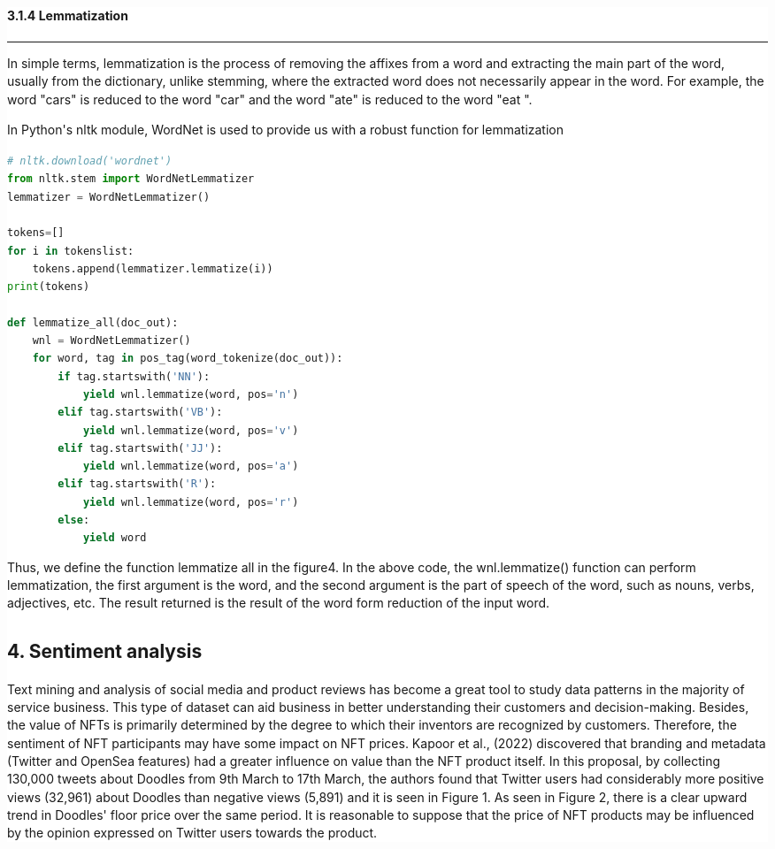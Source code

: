  

#### 3.1.4 Lemmatization

___

In simple terms, lemmatization is the process of removing the affixes from a word and extracting the main part of the word, usually from the dictionary, unlike stemming, where the extracted word does not necessarily appear in the word. For example, the word "cars" is reduced to the word "car" and the word "ate" is reduced to the word "eat ".

 

In Python's nltk module, WordNet is used to provide us with a robust function for lemmatization



```py
# nltk.download('wordnet')
from nltk.stem import WordNetLemmatizer
lemmatizer = WordNetLemmatizer()

tokens=[]
for i in tokenslist:
    tokens.append(lemmatizer.lemmatize(i))
print(tokens)

def lemmatize_all(doc_out):
    wnl = WordNetLemmatizer()
    for word, tag in pos_tag(word_tokenize(doc_out)):
        if tag.startswith('NN'):
            yield wnl.lemmatize(word, pos='n')
        elif tag.startswith('VB'):
            yield wnl.lemmatize(word, pos='v')
        elif tag.startswith('JJ'):
            yield wnl.lemmatize(word, pos='a')
        elif tag.startswith('R'):
            yield wnl.lemmatize(word, pos='r')
        else:
            yield word
```



Thus, we define the function lemmatize all in the figure4. In the above code, the wnl.lemmatize() function can perform lemmatization, the first argument is the word, and the second argument is the part of speech of the word, such as nouns, verbs, adjectives, etc. The result returned is the result of the word form reduction of the input word.



## 4. Sentiment analysis

Text mining and analysis of social media and product reviews has become a great tool to study data patterns in the majority of service business. This type of dataset can aid business in better understanding their customers and decision-making. Besides, the value of NFTs is primarily determined by the degree to which their inventors are recognized by customers. Therefore, the sentiment of NFT participants may have some impact on NFT prices. Kapoor et al., (2022) discovered that branding and metadata (Twitter and OpenSea features) had a greater influence on value than the NFT product itself. In this proposal, by collecting 130,000 tweets about Doodles from 9th March to 17th March, the authors found that Twitter users had considerably more positive views (32,961) about Doodles than negative views (5,891) and it is seen in Figure 1. As seen in Figure 2, there is a clear upward trend in Doodles' floor price over the same period. It is reasonable to suppose that the price of NFT products may be influenced by the opinion expressed on Twitter users towards the product.
